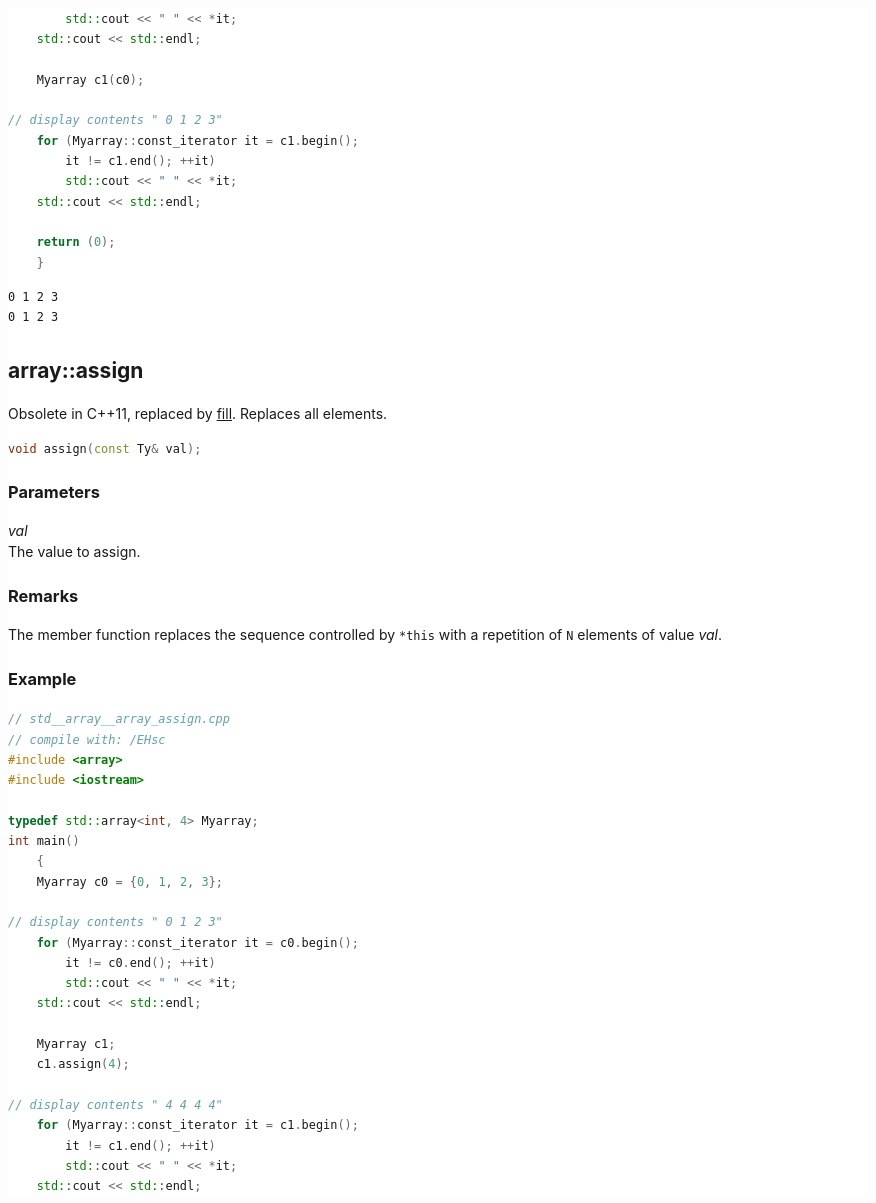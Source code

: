 ```cpp
        std::cout << " " << *it;
    std::cout << std::endl;

    Myarray c1(c0);

// display contents " 0 1 2 3"
    for (Myarray::const_iterator it = c1.begin();
        it != c1.end(); ++it)
        std::cout << " " << *it;
    std::cout << std::endl;

    return (0);
    }
```

```Output
0 1 2 3
0 1 2 3
```

## <a name="assign"></a>  array::assign

Obsolete in C++11, replaced by [fill](#fill). Replaces all elements.

```cpp
void assign(const Ty& val);
```

### Parameters

*val*<br/>
The value to assign.

### Remarks

The member function replaces the sequence controlled by `*this` with a repetition of `N` elements of value *val*.

### Example

```cpp
// std__array__array_assign.cpp
// compile with: /EHsc
#include <array>
#include <iostream>

typedef std::array<int, 4> Myarray;
int main()
    {
    Myarray c0 = {0, 1, 2, 3};

// display contents " 0 1 2 3"
    for (Myarray::const_iterator it = c0.begin();
        it != c0.end(); ++it)
        std::cout << " " << *it;
    std::cout << std::endl;

    Myarray c1;
    c1.assign(4);

// display contents " 4 4 4 4"
    for (Myarray::const_iterator it = c1.begin();
        it != c1.end(); ++it)
        std::cout << " " << *it;
    std::cout << std::endl;
```